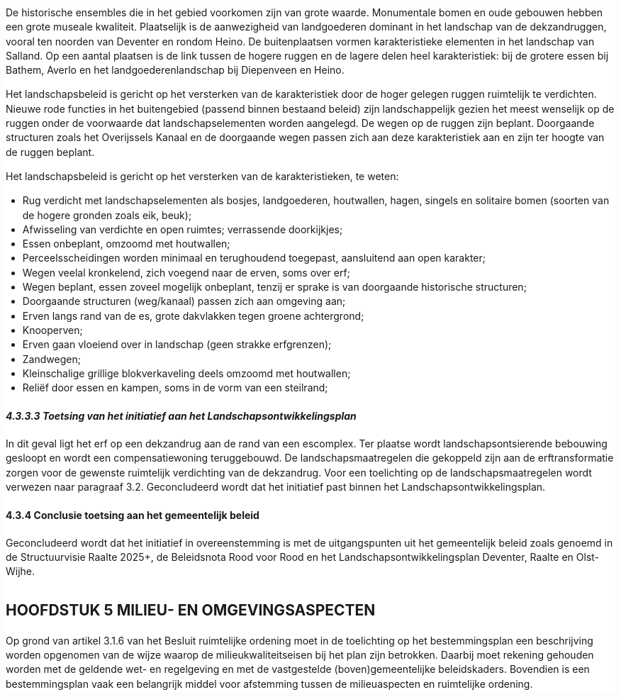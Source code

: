 De historische ensembles die in het gebied voorkomen zijn van grote waarde. Monumentale bomen en oude gebouwen hebben een grote museale kwaliteit. Plaatselijk is de aanwezigheid van landgoederen dominant in het landschap van de dekzandruggen, vooral ten noorden van Deventer en rondom Heino. De buitenplaatsen vormen karakteristieke elementen in het landschap van Salland. Op een aantal plaatsen is de link tussen de hogere ruggen en de lagere delen heel karakteristiek: bij de grotere essen bij Bathem, Averlo en het landgoederenlandschap bij Diepenveen en Heino.

Het landschapsbeleid is gericht op het versterken van de karakteristiek door de hoger gelegen ruggen ruimtelijk te verdichten. Nieuwe rode functies in het buitengebied (passend binnen bestaand beleid) zijn landschappelijk gezien het meest wenselijk op de ruggen onder de voorwaarde dat landschapselementen worden aangelegd. De wegen op de ruggen zijn beplant. Doorgaande structuren zoals het Overijssels Kanaal en de doorgaande wegen passen zich aan deze karakteristiek aan en zijn ter hoogte van de ruggen beplant.

Het landschapsbeleid is gericht op het versterken van de karakteristieken, te weten:

- Rug verdicht met landschapselementen als bosjes, landgoederen, houtwallen, hagen, singels en solitaire bomen (soorten van de hogere gronden zoals eik, beuk);
- Afwisseling van verdichte en open ruimtes; verrassende doorkijkjes;
- Essen onbeplant, omzoomd met houtwallen;
- Perceelsscheidingen worden minimaal en terughoudend toegepast, aansluitend aan open karakter;
- Wegen veelal kronkelend, zich voegend naar de erven, soms over erf;
- Wegen beplant, essen zoveel mogelijk onbeplant, tenzij er sprake is van doorgaande historische structuren;
- Doorgaande structuren (weg/kanaal) passen zich aan omgeving aan;
- Erven langs rand van de es, grote dakvlakken tegen groene achtergrond;
- Knooperven;
- Erven gaan vloeiend over in landschap (geen strakke erfgrenzen);
- Zandwegen;
- Kleinschalige grillige blokverkaveling deels omzoomd met houtwallen;
- Reliëf door essen en kampen, soms in de vorm van een steilrand;

#### *4.3.3.3 Toetsing van het initiatief aan het Landschapsontwikkelingsplan*

In dit geval ligt het erf op een dekzandrug aan de rand van een escomplex. Ter plaatse wordt landschapsontsierende bebouwing gesloopt en wordt een compensatiewoning teruggebouwd. De landschapsmaatregelen die gekoppeld zijn aan de erftransformatie zorgen voor de gewenste ruimtelijk verdichting van de dekzandrug. Voor een toelichting op de landschapsmaatregelen wordt verwezen naar paragraaf 3.2. Geconcludeerd wordt dat het initiatief past binnen het Landschapsontwikkelingsplan.

#### **4.3.4 Conclusie toetsing aan het gemeentelijk beleid**

Geconcludeerd wordt dat het initiatief in overeenstemming is met de uitgangspunten uit het gemeentelijk beleid zoals genoemd in de Structuurvisie Raalte 2025+, de Beleidsnota Rood voor Rood en het Landschapsontwikkelingsplan Deventer, Raalte en Olst-Wijhe.

## <span id="page-27-0"></span>**HOOFDSTUK 5 MILIEU- EN OMGEVINGSASPECTEN**

Op grond van artikel 3.1.6 van het Besluit ruimtelijke ordening moet in de toelichting op het bestemmingsplan een beschrijving worden opgenomen van de wijze waarop de milieukwaliteitseisen bij het plan zijn betrokken. Daarbij moet rekening gehouden worden met de geldende wet- en regelgeving en met de vastgestelde (boven)gemeentelijke beleidskaders. Bovendien is een bestemmingsplan vaak een belangrijk middel voor afstemming tussen de milieuaspecten en ruimtelijke ordening.
